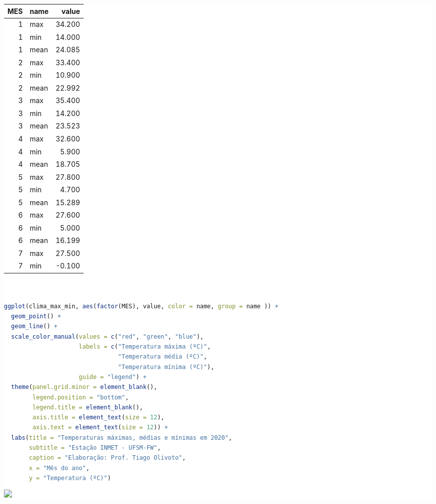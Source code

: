 

| MES|name |  value|
|---:|:----|------:|
|   1|max  | 34.200|
|   1|min  | 14.000|
|   1|mean | 24.085|
|   2|max  | 33.400|
|   2|min  | 10.900|
|   2|mean | 22.992|
|   3|max  | 35.400|
|   3|min  | 14.200|
|   3|mean | 23.523|
|   4|max  | 32.600|
|   4|min  |  5.900|
|   4|mean | 18.705|
|   5|max  | 27.800|
|   5|min  |  4.700|
|   5|mean | 15.289|
|   6|max  | 27.600|
|   6|min  |  5.000|
|   6|mean | 16.199|
|   7|max  | 27.500|
|   7|min  | -0.100|

```r


ggplot(clima_max_min, aes(factor(MES), value, color = name, group = name )) +
  geom_point() + 
  geom_line() + 
  scale_color_manual(values = c("red", "green", "blue"),
                     labels = c("Temperatura máxima (ºC)",
                                "Temperatura média (ºC)",
                                "Temperatura mínima (ºC)"),
                     guide = "legend") + 
  theme(panel.grid.minor = element_blank(),
        legend.position = "bottom",
        legend.title = element_blank(),
        axis.title = element_text(size = 12),
        axis.text = element_text(size = 12)) + 
  labs(title = "Temperaturas máximas, médias e mínimas em 2020",
       subtitle = "Estação INMET - UFSM-FW",
       caption = "Elaboração: Prof. Tiago Olivoto",
       x = "Mês do ano",
       y = "Temperatura (ºC)")
```

<img src="/tutorials/agrolimatologia/01_temperatura_files/figure-html/unnamed-chunk-4-1.png" width="672" />



